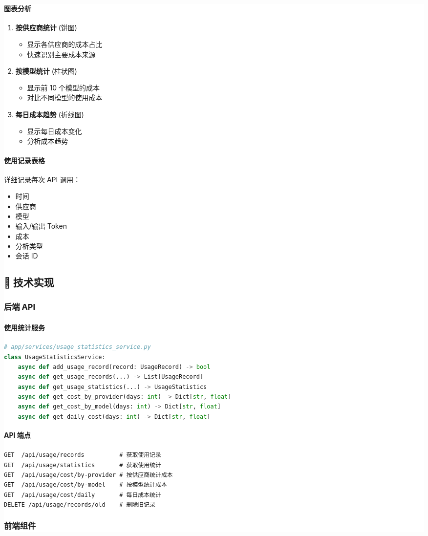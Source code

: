 #### 图表分析

1. **按供应商统计** (饼图)
   - 显示各供应商的成本占比
   - 快速识别主要成本来源

2. **按模型统计** (柱状图)
   - 显示前 10 个模型的成本
   - 对比不同模型的使用成本

3. **每日成本趋势** (折线图)
   - 显示每日成本变化
   - 分析成本趋势

#### 使用记录表格

详细记录每次 API 调用：
- 时间
- 供应商
- 模型
- 输入/输出 Token
- 成本
- 分析类型
- 会话 ID

## 🔧 技术实现

### 后端 API

#### 使用统计服务

```python
# app/services/usage_statistics_service.py
class UsageStatisticsService:
    async def add_usage_record(record: UsageRecord) -> bool
    async def get_usage_records(...) -> List[UsageRecord]
    async def get_usage_statistics(...) -> UsageStatistics
    async def get_cost_by_provider(days: int) -> Dict[str, float]
    async def get_cost_by_model(days: int) -> Dict[str, float]
    async def get_daily_cost(days: int) -> Dict[str, float]
```

#### API 端点

```
GET  /api/usage/records          # 获取使用记录
GET  /api/usage/statistics       # 获取使用统计
GET  /api/usage/cost/by-provider # 按供应商统计成本
GET  /api/usage/cost/by-model    # 按模型统计成本
GET  /api/usage/cost/daily       # 每日成本统计
DELETE /api/usage/records/old    # 删除旧记录
```

### 前端组件

